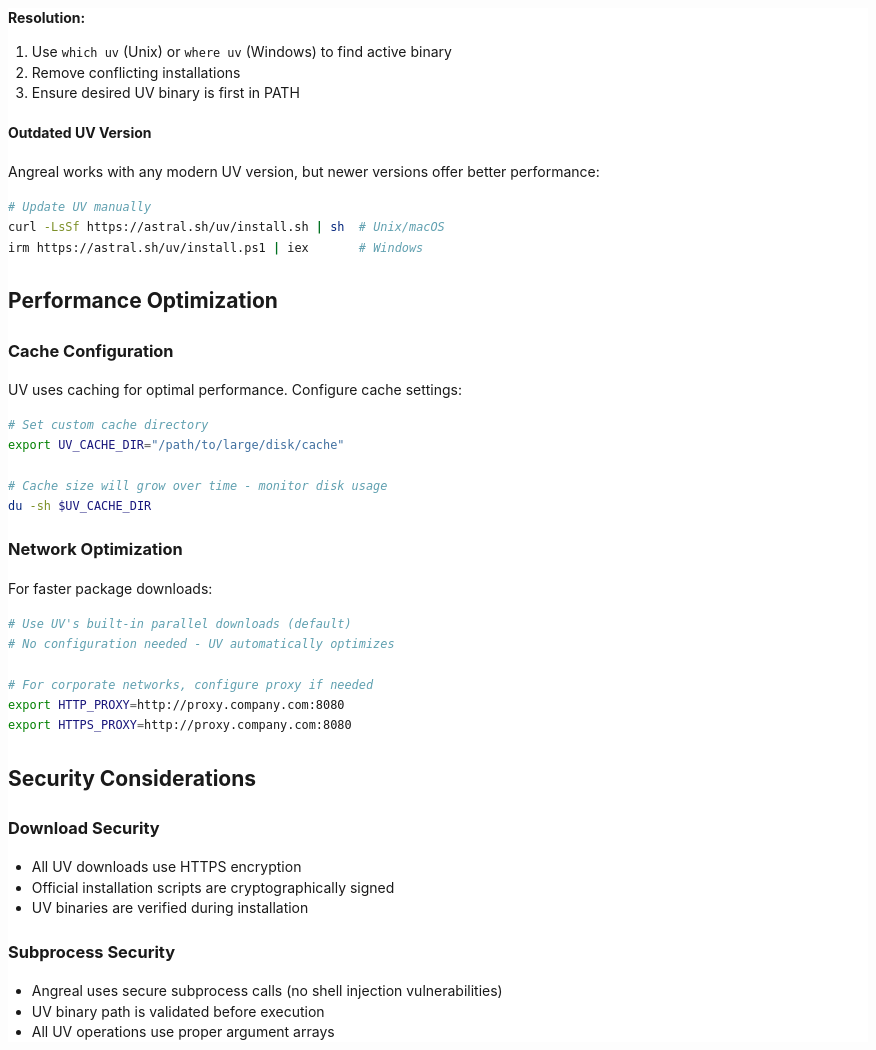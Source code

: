**Resolution:**
1. Use `which uv` (Unix) or `where uv` (Windows) to find active binary
2. Remove conflicting installations
3. Ensure desired UV binary is first in PATH

#### Outdated UV Version
Angreal works with any modern UV version, but newer versions offer better performance:

```bash
# Update UV manually
curl -LsSf https://astral.sh/uv/install.sh | sh  # Unix/macOS
irm https://astral.sh/uv/install.ps1 | iex       # Windows
```

## Performance Optimization

### Cache Configuration

UV uses caching for optimal performance. Configure cache settings:

```bash
# Set custom cache directory
export UV_CACHE_DIR="/path/to/large/disk/cache"

# Cache size will grow over time - monitor disk usage
du -sh $UV_CACHE_DIR
```

### Network Optimization

For faster package downloads:

```bash
# Use UV's built-in parallel downloads (default)
# No configuration needed - UV automatically optimizes

# For corporate networks, configure proxy if needed
export HTTP_PROXY=http://proxy.company.com:8080
export HTTPS_PROXY=http://proxy.company.com:8080
```

## Security Considerations

### Download Security
- All UV downloads use HTTPS encryption
- Official installation scripts are cryptographically signed
- UV binaries are verified during installation

### Subprocess Security
- Angreal uses secure subprocess calls (no shell injection vulnerabilities)
- UV binary path is validated before execution
- All UV operations use proper argument arrays
